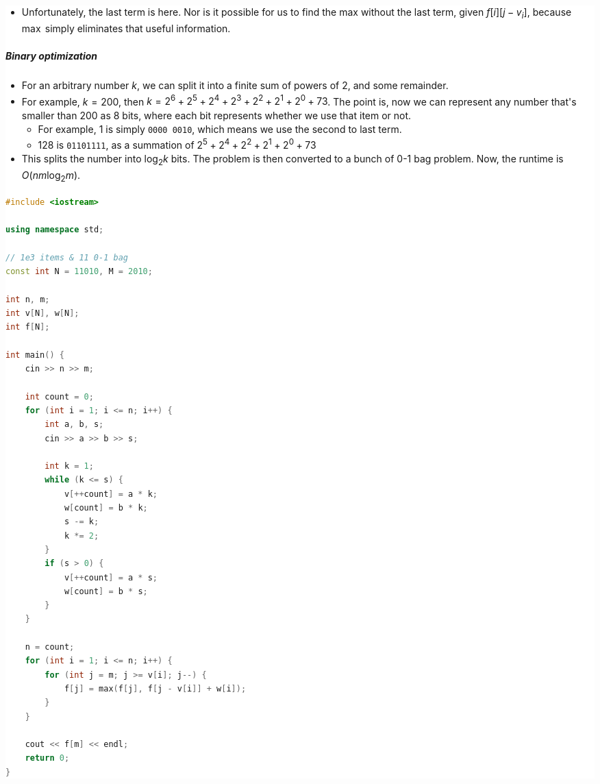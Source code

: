 - Unfortunately, the last term is here. Nor is it possible for us to find the max without the last term, given $f[i][j - v_i]$, because $\max$ simply eliminates that useful information.

##### Binary optimization

- For an arbitrary number $k$, we can split it into a finite sum of powers of $2$, and some remainder.
- For example, $k = 200$, then $k = 2^6 + 2^5 + 2^4 + 2^3 + 2^2 + 2^1 + 2^0 + 73$. The point is, now we can represent any number that's smaller than $200$ as 8 bits, where each bit represents whether we use that item or not.
  - For example, $1$ is simply `0000 0010`, which means we use the second to last term.
  - $128$ is `01101111`, as a summation of $2^5 + 2^4 + 2^2 + 2^1 + 2^0 + 73$ 
- This splits the number into $\log_2 k$ bits. The problem is then converted to a bunch of 0-1 bag problem. Now, the runtime is $O(nm\log_2 m)$.

```cpp
#include <iostream>

using namespace std;

// 1e3 items & 11 0-1 bag
const int N = 11010, M = 2010;

int n, m;
int v[N], w[N];
int f[N];

int main() {
    cin >> n >> m;

    int count = 0;
    for (int i = 1; i <= n; i++) {
        int a, b, s;
        cin >> a >> b >> s;

        int k = 1;
        while (k <= s) {
            v[++count] = a * k;
            w[count] = b * k;
            s -= k;
            k *= 2;
        }
        if (s > 0) {
            v[++count] = a * s;
            w[count] = b * s;
        }
    }

    n = count;
    for (int i = 1; i <= n; i++) {
        for (int j = m; j >= v[i]; j--) {
            f[j] = max(f[j], f[j - v[i]] + w[i]);
        }
    }

    cout << f[m] << endl;
    return 0;
}
```
